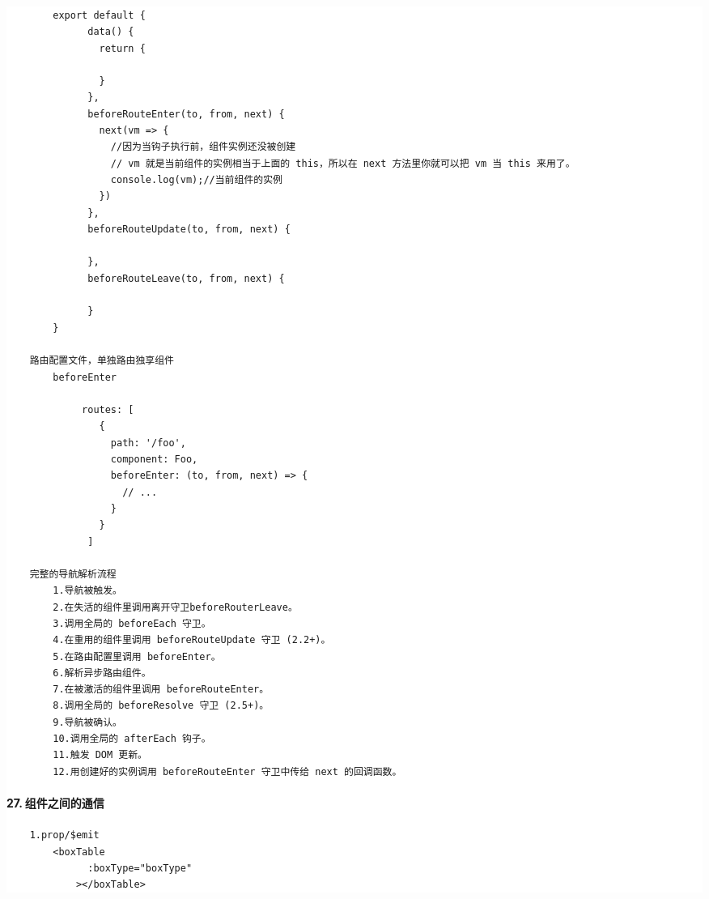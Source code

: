             export default {
                  data() {
                    return {
                
                    }
                  },
                  beforeRouteEnter(to, from, next) {
                    next(vm => {
                      //因为当钩子执行前，组件实例还没被创建
                      // vm 就是当前组件的实例相当于上面的 this，所以在 next 方法里你就可以把 vm 当 this 来用了。
                      console.log(vm);//当前组件的实例
                    })
                  },
                  beforeRouteUpdate(to, from, next) {
                      
                  },
                  beforeRouteLeave(to, from, next) {
                      
                  }
            }
        
        路由配置文件，单独路由独享组件
            beforeEnter
            
                 routes: [
                    {
                      path: '/foo',
                      component: Foo,
                      beforeEnter: (to, from, next) => {
                        // ...
                      }
                    }
                  ]
            
        完整的导航解析流程
            1.导航被触发。
            2.在失活的组件里调用离开守卫beforeRouterLeave。
            3.调用全局的 beforeEach 守卫。
            4.在重用的组件里调用 beforeRouteUpdate 守卫 (2.2+)。
            5.在路由配置里调用 beforeEnter。
            6.解析异步路由组件。
            7.在被激活的组件里调用 beforeRouteEnter。
            8.调用全局的 beforeResolve 守卫 (2.5+)。
            9.导航被确认。
            10.调用全局的 afterEach 钩子。
            11.触发 DOM 更新。
            12.用创建好的实例调用 beforeRouteEnter 守卫中传给 next 的回调函数。
            
#### 27. 组件之间的通信
        1.prop/$emit
            <boxTable
                  :boxType="boxType"
                ></boxTable>
                